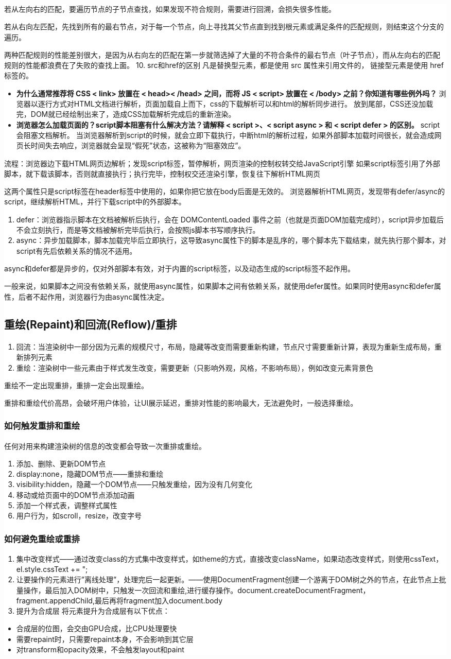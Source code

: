 若从左向右的匹配，要遍历节点的子节点查找，如果发现不符合规则，需要进行回溯，会损失很多性能。

若从右向左匹配，先找到所有的最右节点，对于每一个节点，向上寻找其父节点直到找到根元素或满足条件的匹配规则，则结束这个分支的遍历。

两种匹配规则的性能差别很大，是因为从右向左的匹配在第一步就筛选掉了大量的不符合条件的最右节点（叶子节点），而从左向右的匹配规则的性能都浪费在了失败的查找上面。
10. src和href的区别
凡是替换型元素，都是使用 src 属性来引用文件的，
链接型元素是使用 href 标签的。
- **为什么通常推荐将 CSS < link> 放置在 < head>< /head> 之间，而将 JS < script> 放置在 < /body> 之前？你知道有哪些例外吗？**
浏览器以逐行方式对HTML文档进行解析，页面加载自上而下，css的下载解析可以和html的解析同步进行。
放到尾部，CSS还没加载完，DOM就已经绘制出来了，造成CSS加载解析完成后的重新渲染。
- **浏览器怎么加载页面的？script脚本阻塞有什么解决方法？请解释 < script >、< script async > 和 < script defer > 的区别。**
script会阻塞文档解析。
当浏览器解析到script的时候，就会立即下载执行，中断html的解析过程，如果外部脚本加载时间很长，就会造成网页长时间失去响应，浏览器就会呈现“假死”状态，这被称为“阻塞效应”。

流程：浏览器边下载HTML网页边解析；发现script标签，暂停解析，网页渲染的控制权转交给JavaScript引擎
如果script标签引用了外部脚本，就下载该脚本，否则就直接执行；执行完毕，控制权交还渲染引擎，恢复往下解析HTML网页

这两个属性只是script标签在header标签中使用的，如果你把它放在body后面是无效的。
浏览器解析HTML网页，发现带有defer/async的script，继续解析HTML，并行下载script中的外部脚本。
1. defer：浏览器指示脚本在文档被解析后执行，会在 DOMContentLoaded 事件之前（也就是页面DOM加载完成时），script异步加载后不会立刻执行，而是等文档被解析完毕后执行，会按照js脚本书写顺序执行。
2. async：异步加载脚本，脚本加载完毕后立即执行，这导致async属性下的脚本是乱序的，哪个脚本先下载结束，就先执行那个脚本，对script有先后依赖关系的情况不适用。

async和defer都是异步的，仅对外部脚本有效，对于内置的script标签，以及动态生成的script标签不起作用。

一般来说，如果脚本之间没有依赖关系，就使用async属性，如果脚本之间有依赖关系，就使用defer属性。如果同时使用async和defer属性，后者不起作用，浏览器行为由async属性决定。



## **重绘(Repaint)和回流(Reflow)/重排**
1. 回流：当渲染树中一部分因为元素的规模尺寸，布局，隐藏等改变而需要重新构建，节点尺寸需要重新计算，表现为重新生成布局，重新排列元素
2. 重绘：渲染树中一些元素由于样式发生改变，需要更新（只影响外观，风格，不影响布局），例如改变元素背景色

重绘不一定出现重排，重排一定会出现重绘。

重排和重绘代价高昂，会破坏用户体验，让UI展示延迟，重排对性能的影响最大，无法避免时，一般选择重绘。

### 如何触发重排和重绘
任何对用来构建渲染树的信息的改变都会导致一次重排或重绘。
1. 添加、删除、更新DOM节点
2. display:none，隐藏DOM节点——重排和重绘
3. visibility:hidden，隐藏一个DOM节点——只触发重绘，因为没有几何变化
4. 移动或给页面中的DOM节点添加动画
5. 添加一个样式表，调整样式属性
6. 用户行为，如scroll，resize，改变字号
### 如何避免重绘或重排
1. 集中改变样式——通过改变class的方式集中改变样式，如theme的方式，直接改变className，如果动态改变样式，则使用cssText，el.style.cssText += ";
2. 让要操作的元素进行”离线处理”，处理完后一起更新。——使用DocumentFragment创建一个游离于DOM树之外的节点，在此节点上批量操作，最后加入DOM树中，只触发一次回流和重绘,进行缓存操作。document.createDocumentFragment，fragment.appendChild,最后再将fragment加入document.body
3. 提升为合成层
将元素提升为合成层有以下优点：
- 合成层的位图，会交由GPU合成，比CPU处理要快
- 需要repaint时，只需要repaint本身，不会影响到其它层
- 对transform和opacity效果，不会触发layout和paint
